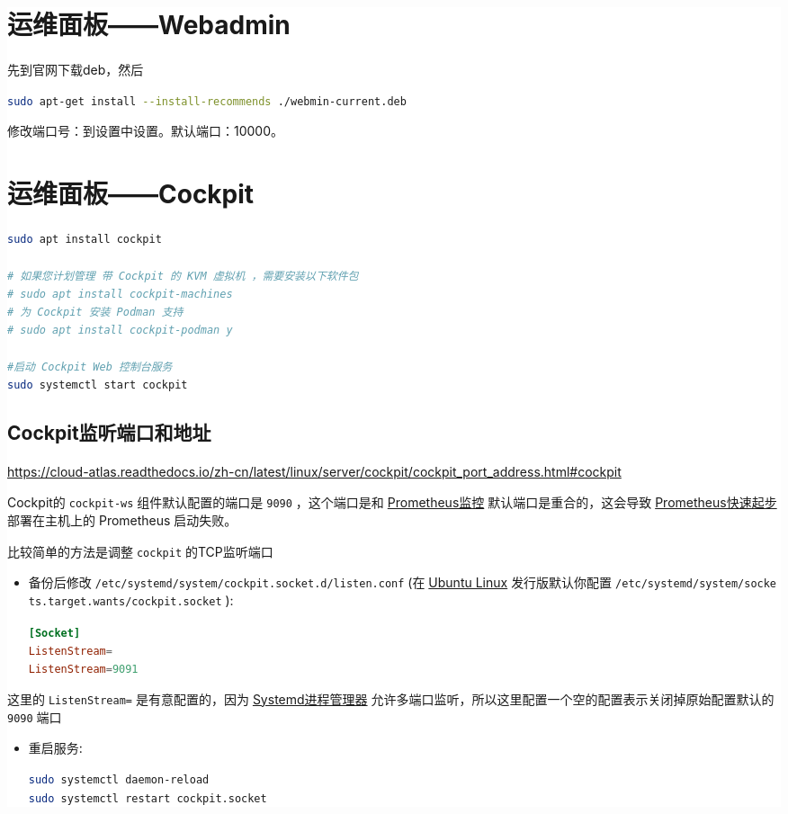 



# 运维面板——Webadmin

先到官网下载deb，然后

```bash
sudo apt-get install --install-recommends ./webmin-current.deb
```

修改端口号：到设置中设置。默认端口：10000。

# 运维面板——Cockpit

```bash
sudo apt install cockpit

# 如果您计划管理 带 Cockpit 的 KVM 虚拟机 ，需要安装以下软件包
# sudo apt install cockpit-machines
# 为 Cockpit 安装 Podman 支持
# sudo apt install cockpit-podman y

#启动 Cockpit Web 控制台服务
sudo systemctl start cockpit
```

## Cockpit监听端口和地址

https://cloud-atlas.readthedocs.io/zh-cn/latest/linux/server/cockpit/cockpit_port_address.html#cockpit

Cockpit的 `cockpit-ws` 组件默认配置的端口是 `9090` ，这个端口是和 [Prometheus监控](https://cloud-atlas.readthedocs.io/zh-cn/latest/kubernetes/monitor/prometheus/index.html#prometheus) 默认端口是重合的，这会导致 [Prometheus快速起步](https://cloud-atlas.readthedocs.io/zh-cn/latest/kubernetes/monitor/prometheus/prometheus_startup.html#prometheus-startup) 部署在主机上的 Prometheus 启动失败。

比较简单的方法是调整 `cockpit` 的TCP监听端口

- 备份后修改 `/etc/systemd/system/cockpit.socket.d/listen.conf` (在 [Ubuntu Linux](https://cloud-atlas.readthedocs.io/zh-cn/latest/linux/ubuntu_linux/index.html#ubuntu-linux) 发行版默认你配置 `/etc/systemd/system/sockets.target.wants/cockpit.socket` ):

  ```conf
  [Socket]
  ListenStream=
  ListenStream=9091
  ```

这里的 `ListenStream=` 是有意配置的，因为 [Systemd进程管理器](https://cloud-atlas.readthedocs.io/zh-cn/latest/linux/redhat_linux/systemd/index.html#systemd) 允许多端口监听，所以这里配置一个空的配置表示关闭掉原始配置默认的 `9090` 端口

- 重启服务:

  ```bash
  sudo systemctl daemon-reload
  sudo systemctl restart cockpit.socket
  ```
